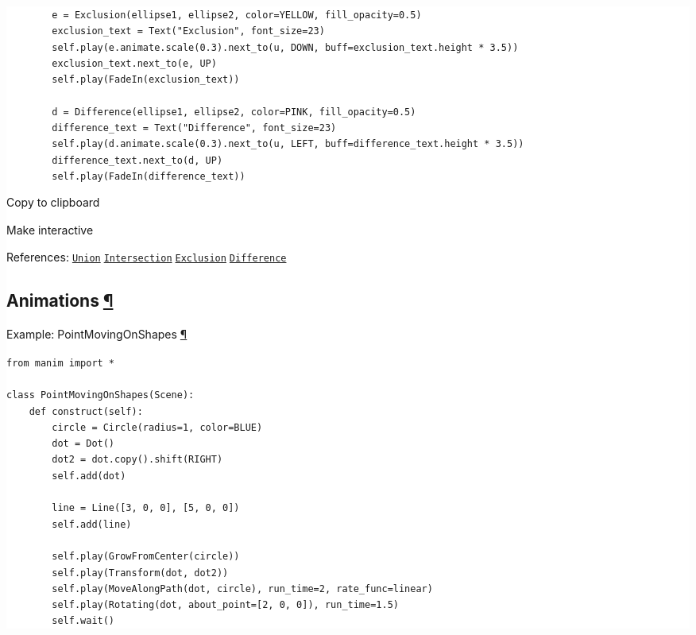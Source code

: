 ```
        e = Exclusion(ellipse1, ellipse2, color=YELLOW, fill_opacity=0.5)
        exclusion_text = Text("Exclusion", font_size=23)
        self.play(e.animate.scale(0.3).next_to(u, DOWN, buff=exclusion_text.height * 3.5))
        exclusion_text.next_to(e, UP)
        self.play(FadeIn(exclusion_text))

        d = Difference(ellipse1, ellipse2, color=PINK, fill_opacity=0.5)
        difference_text = Text("Difference", font_size=23)
        self.play(d.animate.scale(0.3).next_to(u, LEFT, buff=difference_text.height * 3.5))
        difference_text.next_to(d, UP)
        self.play(FadeIn(difference_text))

```

Copy to clipboard

Make interactive

References: [`Union`](https://docs.manim.community/en/stable/reference/manim.mobject.geometry.boolean_ops.Union.html#manim.mobject.geometry.boolean_ops.Union "manim.mobject.geometry.boolean_ops.Union") [`Intersection`](https://docs.manim.community/en/stable/reference/manim.mobject.geometry.boolean_ops.Intersection.html#manim.mobject.geometry.boolean_ops.Intersection "manim.mobject.geometry.boolean_ops.Intersection") [`Exclusion`](https://docs.manim.community/en/stable/reference/manim.mobject.geometry.boolean_ops.Exclusion.html#manim.mobject.geometry.boolean_ops.Exclusion "manim.mobject.geometry.boolean_ops.Exclusion") [`Difference`](https://docs.manim.community/en/stable/reference/manim.mobject.geometry.boolean_ops.Difference.html#manim.mobject.geometry.boolean_ops.Difference "manim.mobject.geometry.boolean_ops.Difference")

## Animations [¶](https://docs.manim.community/en/stable/examples.html\#animations "Link to this heading")

Example: PointMovingOnShapes [¶](https://docs.manim.community/en/stable/examples.html#pointmovingonshapes)

```
from manim import *

class PointMovingOnShapes(Scene):
    def construct(self):
        circle = Circle(radius=1, color=BLUE)
        dot = Dot()
        dot2 = dot.copy().shift(RIGHT)
        self.add(dot)

        line = Line([3, 0, 0], [5, 0, 0])
        self.add(line)

        self.play(GrowFromCenter(circle))
        self.play(Transform(dot, dot2))
        self.play(MoveAlongPath(dot, circle), run_time=2, rate_func=linear)
        self.play(Rotating(dot, about_point=[2, 0, 0]), run_time=1.5)
        self.wait()

```

